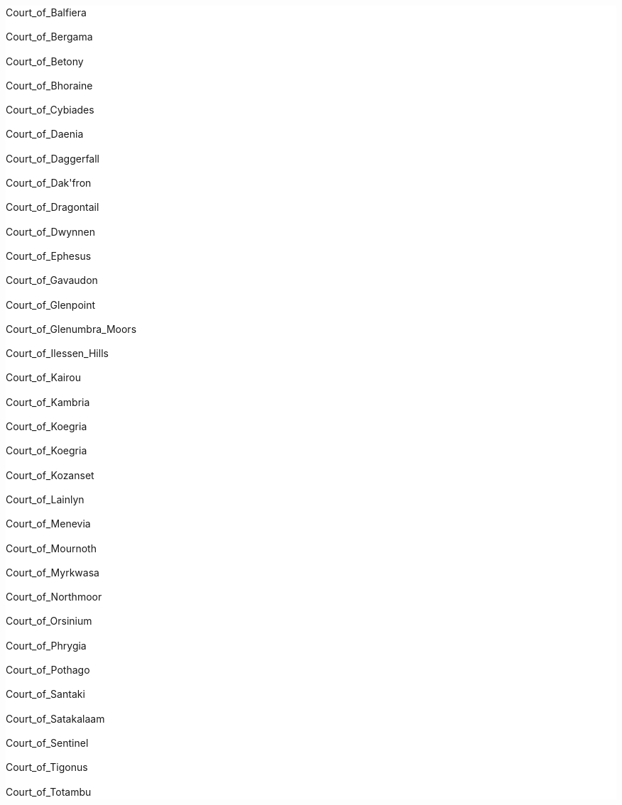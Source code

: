 Court\_of\_Balfiera

Court\_of\_Bergama

Court\_of\_Betony

Court\_of\_Bhoraine

Court\_of\_Cybiades

Court\_of\_Daenia

Court\_of\_Daggerfall

Court\_of\_Dak'fron

Court\_of\_Dragontail

Court\_of\_Dwynnen

Court\_of\_Ephesus

Court\_of\_Gavaudon

Court\_of\_Glenpoint

Court\_of\_Glenumbra\_Moors

Court\_of\_Ilessen\_Hills

Court\_of\_Kairou

Court\_of\_Kambria

Court\_of\_Koegria

Court\_of\_Koegria

Court\_of\_Kozanset

Court\_of\_Lainlyn

Court\_of\_Menevia

Court\_of\_Mournoth

Court\_of\_Myrkwasa

Court\_of\_Northmoor

Court\_of\_Orsinium

Court\_of\_Phrygia

Court\_of\_Pothago

Court\_of\_Santaki

Court\_of\_Satakalaam

Court\_of\_Sentinel

Court\_of\_Tigonus

Court\_of\_Totambu
